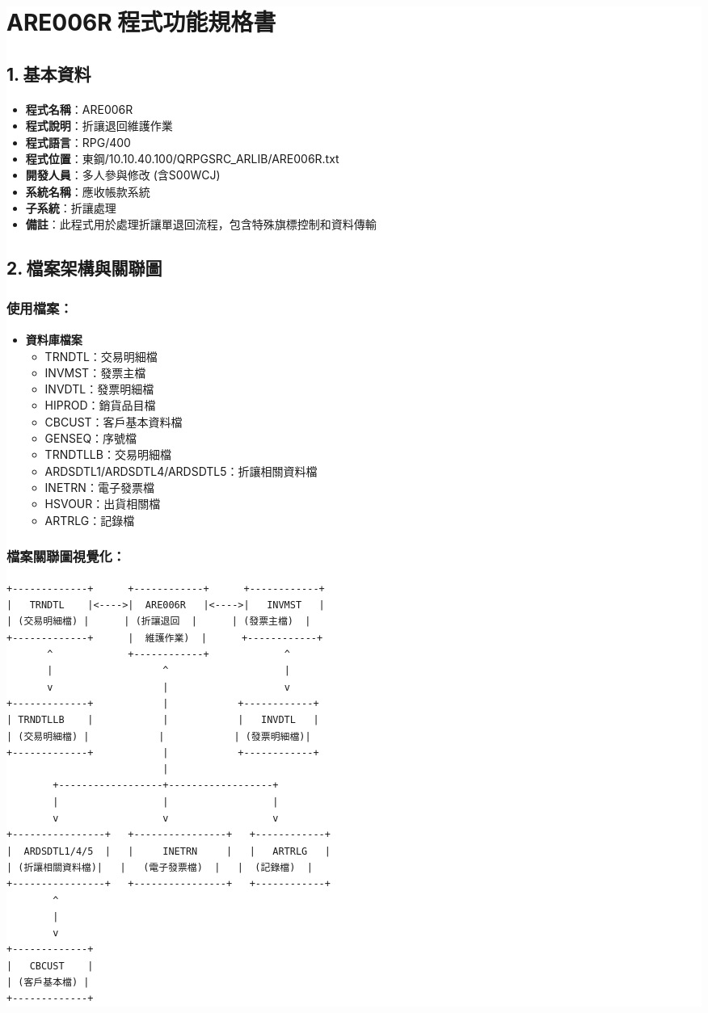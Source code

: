# ARE006R 程式功能規格書

## 1. 基本資料
- **程式名稱**：ARE006R
- **程式說明**：折讓退回維護作業
- **程式語言**：RPG/400
- **程式位置**：東鋼/10.10.40.100/QRPGSRC_ARLIB/ARE006R.txt
- **開發人員**：多人參與修改 (含S00WCJ)
- **系統名稱**：應收帳款系統
- **子系統**：折讓處理
- **備註**：此程式用於處理折讓單退回流程，包含特殊旗標控制和資料傳輸

## 2. 檔案架構與關聯圖
### 使用檔案：
- **資料庫檔案**
  - TRNDTL：交易明細檔
  - INVMST：發票主檔
  - INVDTL：發票明細檔
  - HIPROD：銷貨品目檔
  - CBCUST：客戶基本資料檔
  - GENSEQ：序號檔
  - TRNDTLLB：交易明細檔
  - ARDSDTL1/ARDSDTL4/ARDSDTL5：折讓相關資料檔
  - INETRN：電子發票檔
  - HSVOUR：出貨相關檔
  - ARTRLG：記錄檔

### 檔案關聯圖視覺化：

```
+-------------+      +------------+      +------------+
|   TRNDTL    |<---->|  ARE006R   |<---->|   INVMST   |
| (交易明細檔) |      | (折讓退回  |      | (發票主檔)  |
+-------------+      |  維護作業)  |      +------------+
       ^             +------------+             ^
       |                   ^                    |
       v                   |                    v
+-------------+            |            +------------+
| TRNDTLLB    |            |            |   INVDTL   |
| (交易明細檔) |            |            | (發票明細檔)|
+-------------+            |            +------------+
                           |
        +------------------+------------------+
        |                  |                  |
        v                  v                  v
+----------------+   +----------------+   +------------+
|  ARDSDTL1/4/5  |   |     INETRN     |   |   ARTRLG   |
| (折讓相關資料檔)|   |   (電子發票檔)  |   |  (記錄檔)  |
+----------------+   +----------------+   +------------+
        ^
        |
        v
+-------------+
|   CBCUST    |
| (客戶基本檔) |
+-------------+
```
